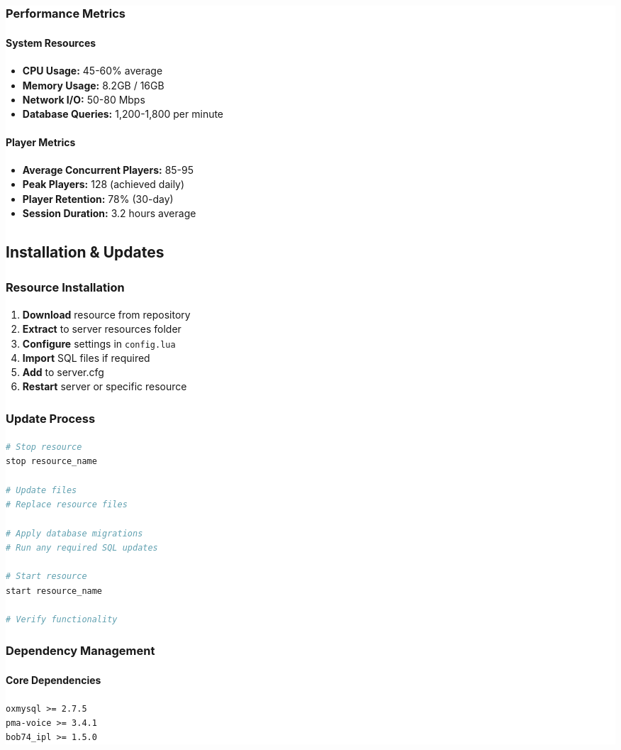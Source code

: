 ### Performance Metrics

#### System Resources
- **CPU Usage:** 45-60% average
- **Memory Usage:** 8.2GB / 16GB
- **Network I/O:** 50-80 Mbps
- **Database Queries:** 1,200-1,800 per minute

#### Player Metrics
- **Average Concurrent Players:** 85-95
- **Peak Players:** 128 (achieved daily)
- **Player Retention:** 78% (30-day)
- **Session Duration:** 3.2 hours average

## Installation & Updates

### Resource Installation

1. **Download** resource from repository
2. **Extract** to server resources folder
3. **Configure** settings in `config.lua`
4. **Import** SQL files if required
5. **Add** to server.cfg
6. **Restart** server or specific resource

### Update Process

```bash
# Stop resource
stop resource_name

# Update files
# Replace resource files

# Apply database migrations
# Run any required SQL updates

# Start resource
start resource_name

# Verify functionality
```

### Dependency Management

#### Core Dependencies
```
oxmysql >= 2.7.5
pma-voice >= 3.4.1
bob74_ipl >= 1.5.0
```
